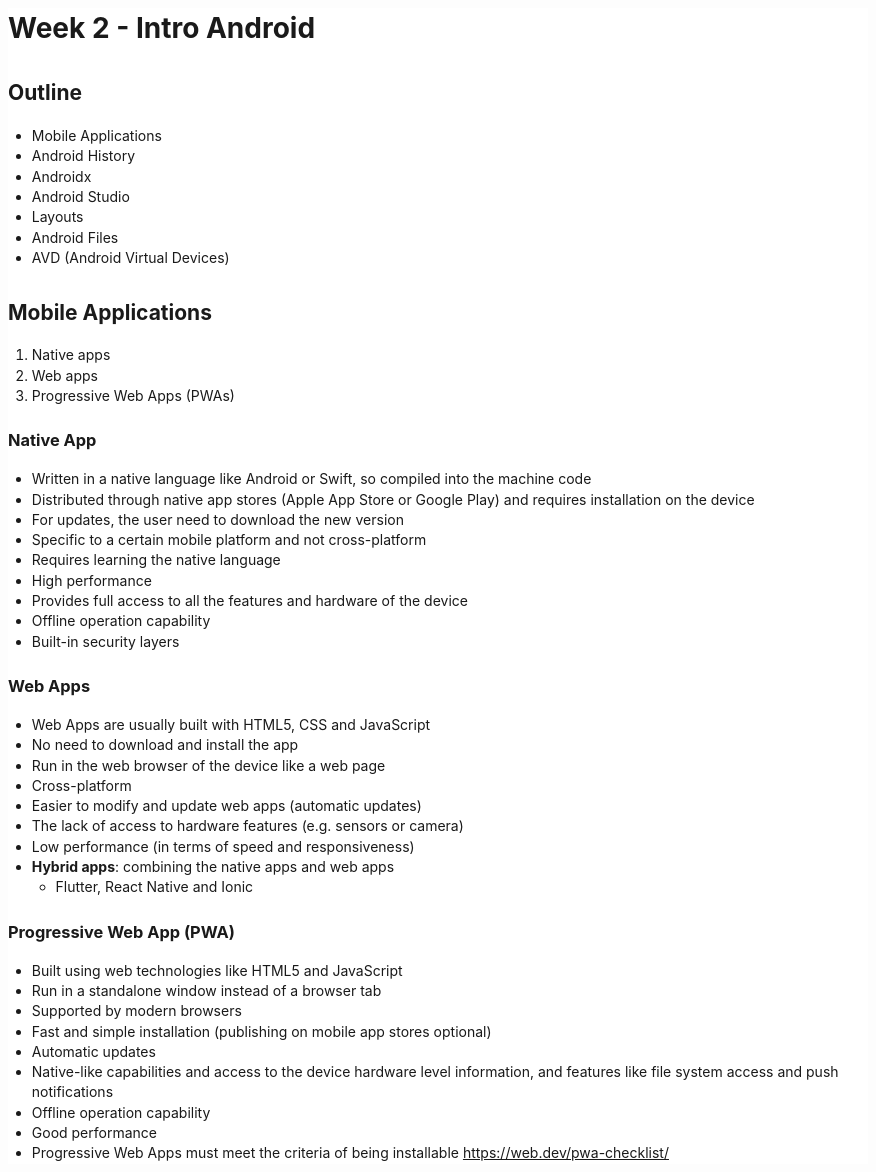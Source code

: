 # Week 2 - Intro Android

## Outline

- Mobile Applications
- Android History
- Androidx
- Android Studio
- Layouts
- Android Files
- AVD (Android Virtual Devices)

## Mobile Applications

1. Native apps
2. Web apps
3. Progressive Web Apps (PWAs)

### Native App

- Written in a native language like Android or Swift, so compiled into the machine code
- Distributed through native app stores (Apple App Store or Google Play) and requires installation on the device
- For updates, the user need to download the new version
- Specific to a certain mobile platform and not cross-platform
- Requires learning the native language
- High performance
- Provides full access to all the features and hardware of the device
- Offline operation capability
- Built-in security layers

### Web Apps

- Web Apps are usually built with HTML5, CSS and JavaScript
- No need to download and install the app
- Run in the web browser of the device like a web page
- Cross-platform
- Easier to modify and update web apps (automatic updates)
- The lack of access to hardware features (e.g. sensors or camera)
- Low performance (in terms of speed and responsiveness)
- **Hybrid apps**: combining the native apps and web apps
  - Flutter, React Native and Ionic

### Progressive Web App (PWA)

- Built using web technologies like HTML5 and JavaScript
- Run in a standalone window instead of a browser tab
- Supported by modern browsers
- Fast and simple installation (publishing on mobile app stores optional)
- Automatic updates
- Native-like capabilities and access to the device hardware level information, and features like file system access and push notifications
- Offline operation capability
- Good performance
- Progressive Web Apps must meet the criteria of being installable <https://web.dev/pwa-checklist/>
